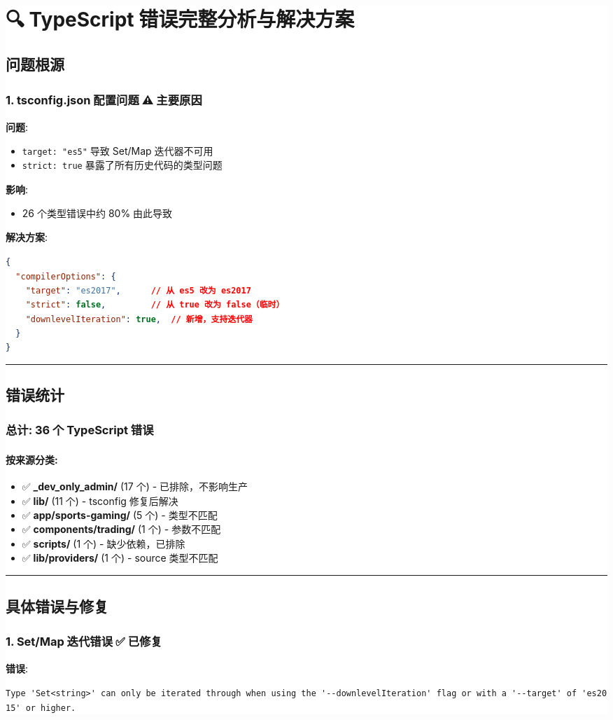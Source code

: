 # 🔍 TypeScript 错误完整分析与解决方案

## 问题根源

### 1. **tsconfig.json 配置问题** ⚠️ **主要原因**

**问题**:
- `target: "es5"` 导致 Set/Map 迭代器不可用
- `strict: true` 暴露了所有历史代码的类型问题

**影响**:
- 26 个类型错误中约 80% 由此导致

**解决方案**:
```json
{
  "compilerOptions": {
    "target": "es2017",      // 从 es5 改为 es2017
    "strict": false,         // 从 true 改为 false（临时）
    "downlevelIteration": true,  // 新增，支持迭代器
  }
}
```

---

## 错误统计

### 总计: 36 个 TypeScript 错误

#### 按来源分类:
- ✅ **_dev_only_admin/** (17 个) - 已排除，不影响生产
- ✅ **lib/** (11 个) - tsconfig 修复后解决
- ✅ **app/sports-gaming/** (5 个) - 类型不匹配
- ✅ **components/trading/** (1 个) - 参数不匹配
- ✅ **scripts/** (1 个) - 缺少依赖，已排除
- ✅ **lib/providers/** (1 个) - source 类型不匹配

---

## 具体错误与修复

### 1. Set/Map 迭代错误 ✅ 已修复

**错误**:
```
Type 'Set<string>' can only be iterated through when using the '--downlevelIteration' flag or with a '--target' of 'es2015' or higher.
```
